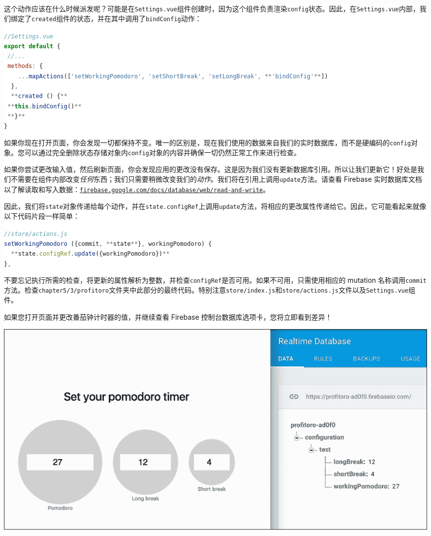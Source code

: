 这个动作应该在什么时候派发呢？可能是在`Settings.vue`组件创建时，因为这个组件负责渲染`config`状态。因此，在`Settings.vue`内部，我们绑定了`created`组件的状态，并在其中调用了`bindConfig`动作：

```js
//Settings.vue
export default {
 //...
 methods: {
    ...mapActions(['setWorkingPomodoro', 'setShortBreak', 'setLongBreak', **'bindConfig'**])
  },
  **created () {**
 **this.bindConfig()**
 **}**
}
```

如果你现在打开页面，你会发现一切都保持不变。唯一的区别是，现在我们使用的数据来自我们的实时数据库，而不是硬编码的`config`对象。您可以通过完全删除状态存储对象内`config`对象的内容并确保一切仍然正常工作来进行检查。

如果你尝试更改输入值，然后刷新页面，你会发现应用的更改没有保存。这是因为我们没有更新数据库引用。所以让我们更新它！好处是我们不需要在组件内部改变*任何*东西；我们只需要稍微改变我们的*动作*。我们将在引用上调用`update`方法。请查看 Firebase 实时数据库文档以了解读取和写入数据：[`firebase.google.com/docs/database/web/read-and-write`](https://firebase.google.com/docs/database/web/read-and-write)。

因此，我们将`state`对象传递给每个动作，并在`state.configRef`上调用`update`方法，将相应的更改属性传递给它。因此，它可能看起来就像以下代码片段一样简单：

```js
//store/actions.js
setWorkingPomodoro ({commit, **state**}, workingPomodoro) {
  **state.configRef.update({workingPomodoro})**
},
```

不要忘记执行所需的检查，将更新的属性解析为整数，并检查`configRef`是否可用。如果不可用，只需使用相应的 mutation 名称调用`commit`方法。检查`chapter5/3/profitoro`文件夹中此部分的最终代码。特别注意`store/index.js`和`store/actions.js`文件以及`Settings.vue`组件。

如果您打开页面并更改番茄钟计时器的值，并继续查看 Firebase 控制台数据库选项卡，您将立即看到差异！

![将 Vuex 存储连接到 Firebase 数据库](img/00094.jpeg)
